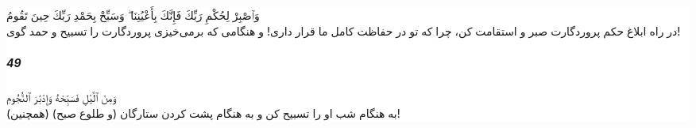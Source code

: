 <span class="ayah">وَٱصْبِرْ لِحُكْمِ رَبِّكَ فَإِنَّكَ بِأَعْيُنِنَا ۖ وَسَبِّحْ بِحَمْدِ رَبِّكَ حِينَ تَقُومُ</span>
<br><span class="ayah_translation">در راه ابلاغ حکم پروردگارت صبر و استقامت کن، چرا که تو در حفاظت کامل ما قرار داری! و هنگامی که برمی‌خیزی پروردگارت را تسبیح و حمد گوی!</span>

##### 49

<span class="ayah">وَمِنَ ٱلَّيْلِ فَسَبِّحْهُ وَإِدْبَٰرَ ٱلنُّجُومِ</span>
<br><span class="ayah_translation">(همچنین) به هنگام شب او را تسبیح کن و به هنگام پشت کردن ستارگان (و طلوع صبح)!</span>

